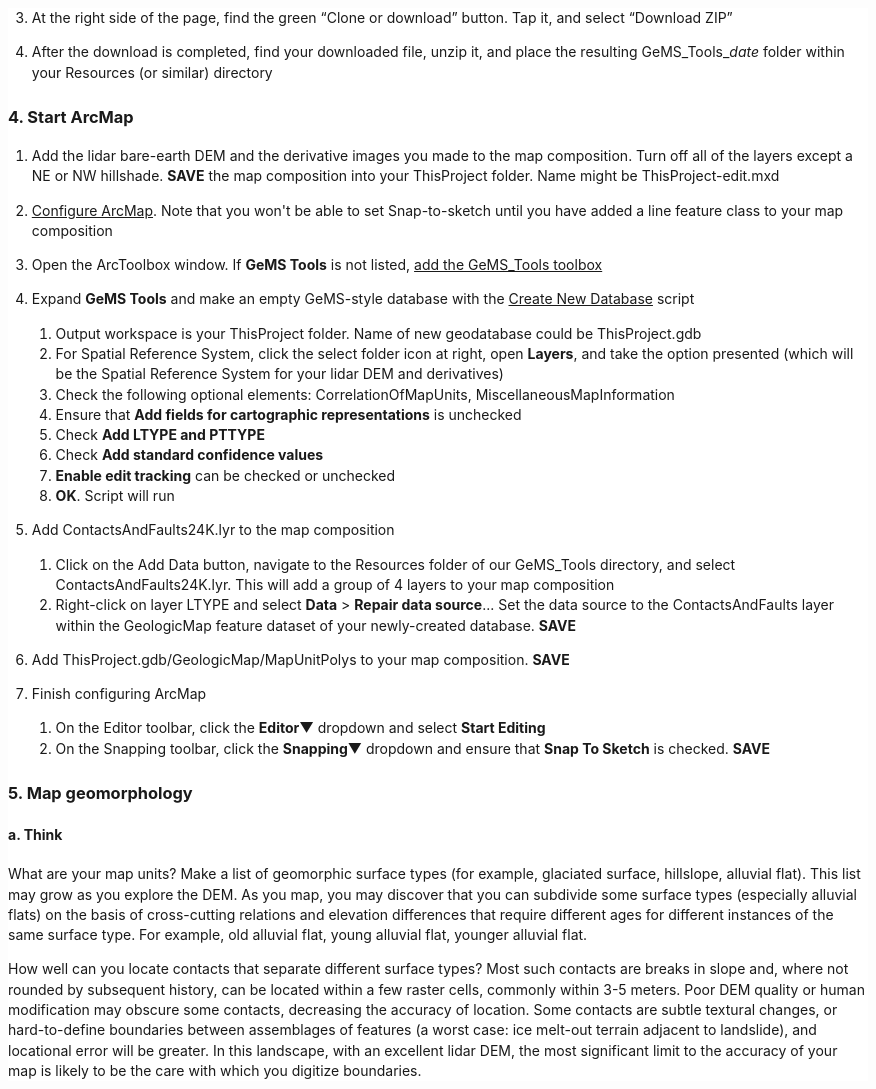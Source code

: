 3. At the right side of the page, find the green “Clone or download” button. Tap it, and select “Download ZIP”

4. After the download is completed, find your downloaded file, unzip it, and place the resulting GeMS_Tools_*date* folder within your Resources (or similar) directory 


### 4. Start ArcMap 

1. Add the lidar bare-earth DEM and the derivative images you made to the map composition.  Turn off all of the layers except a NE or NW hillshade.  **SAVE** the map composition into your ThisProject folder. Name might be ThisProject-edit.mxd
2. [Configure ArcMap](https://github.com/usgs/GeMS_Tools/wiki/ConfigureArcMap). Note that you won't be able to set Snap-to-sketch until you have added a line feature class to your map composition

3. Open the ArcToolbox window. If **GeMS Tools** is not listed, [add the GeMS_Tools toolbox](https://github.com/usgs/GeMS_Tools/wiki/ConfigureArcMap#add-gems_tools)

4. Expand **GeMS Tools** and make an empty GeMS-style database with the [Create New Database](https://github.com/usgs/GeMS_Tools/wiki/GeMS_ToolsDocumentation#create-new-database) script
   1. Output workspace is your ThisProject folder. Name of new geodatabase could be ThisProject.gdb  
   2. For Spatial Reference System, click the select folder icon at right, open **Layers**, and take the option presented (which will be the Spatial Reference System for your lidar DEM and derivatives)
   3. Check the following optional elements: CorrelationOfMapUnits, MiscellaneousMapInformation
   4. Ensure that **Add fields for cartographic representations** is unchecked 
   5. Check **Add LTYPE and PTTYPE**
   6. Check **Add standard confidence values**  
   7. **Enable edit tracking** can be checked or unchecked  
   8. **OK**. Script will run 
5. Add ContactsAndFaults24K.lyr to the map composition
   1. Click on the Add Data button, navigate to the Resources folder of our GeMS_Tools directory, and select ContactsAndFaults24K.lyr. This will add a group of 4 layers to your map composition
   2. Right-click on layer LTYPE and select **Data** > **Repair data source**... Set the data source to the ContactsAndFaults layer within the GeologicMap feature dataset of your newly-created database. **SAVE**
6. Add ThisProject.gdb/GeologicMap/MapUnitPolys to your map composition. **SAVE**
7. Finish configuring ArcMap 
   1. On the Editor toolbar, click the **Editor▼** dropdown and select **Start Editing**
   2. On the Snapping toolbar, click the **Snapping**▼ dropdown and ensure that **Snap To Sketch** is checked. **SAVE**

### 5. Map geomorphology

#### a.  Think

What are your map units? Make a list of geomorphic surface types (for example, glaciated surface, hillslope, alluvial flat). This list may grow as you explore the DEM. As you map, you may discover that you can subdivide some surface types (especially alluvial flats) on the basis of cross-cutting relations and elevation differences that require different ages for different instances of the same surface type. For example, old alluvial flat, young alluvial flat, younger alluvial flat.

How well can you locate contacts that separate different surface types? Most such contacts are breaks in slope and, where not rounded by subsequent history, can be located within a few raster cells, commonly within 3-5 meters. Poor DEM quality or human modification may obscure some contacts, decreasing the accuracy of location. Some contacts are subtle textural changes, or hard-to-define boundaries between assemblages of features (a worst case: ice melt-out terrain adjacent to landslide), and locational error will be greater. In this landscape, with an excellent lidar DEM, the most significant limit to the accuracy of your map is likely to be the care with which you digitize boundaries. 
